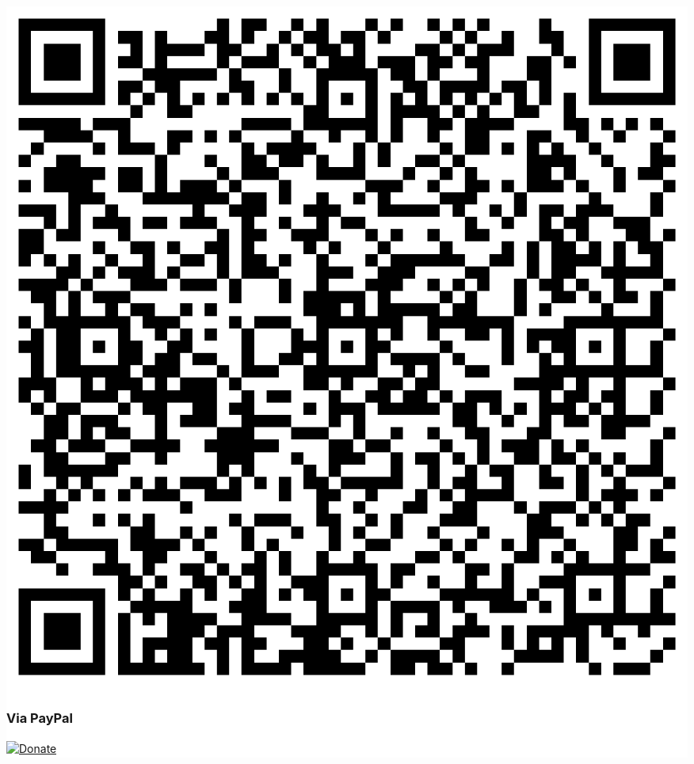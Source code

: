 ![Logo](./assets/qr-code-donate.png)

### Via PayPal
[![Donate](https://img.shields.io/badge/Donate-PayPal-green.svg)](https://www.paypal.com/cgi-bin/webscr?cmd=_s-xclick&hosted_button_id=Q4XLBV46V3958)
